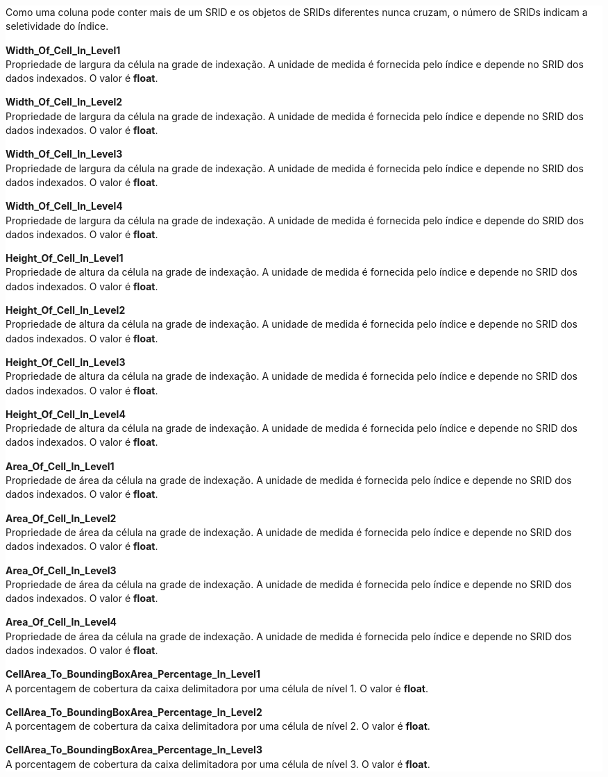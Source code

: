  Como uma coluna pode conter mais de um SRID e os objetos de SRIDs diferentes nunca cruzam, o número de SRIDs indicam a seletividade do índice.  
  
 **Width_Of_Cell_In_Level1**  
 Propriedade de largura da célula na grade de indexação. A unidade de medida é fornecida pelo índice e depende no SRID dos dados indexados. O valor é **float**.  
  
 **Width_Of_Cell_In_Level2**  
 Propriedade de largura da célula na grade de indexação. A unidade de medida é fornecida pelo índice e depende no SRID dos dados indexados. O valor é **float**.  
  
 **Width_Of_Cell_In_Level3**  
 Propriedade de largura da célula na grade de indexação. A unidade de medida é fornecida pelo índice e depende no SRID dos dados indexados. O valor é **float**.  
  
 **Width_Of_Cell_In_Level4**  
 Propriedade de largura da célula na grade de indexação. A unidade de medida é fornecida pelo índice e depende do SRID dos dados indexados. O valor é **float**.  
  
 **Height_Of_Cell_In_Level1**  
 Propriedade de altura da célula na grade de indexação. A unidade de medida é fornecida pelo índice e depende no SRID dos dados indexados. O valor é **float**.  
  
 **Height_Of_Cell_In_Level2**  
 Propriedade de altura da célula na grade de indexação. A unidade de medida é fornecida pelo índice e depende no SRID dos dados indexados. O valor é **float**.  
  
 **Height_Of_Cell_In_Level3**  
 Propriedade de altura da célula na grade de indexação. A unidade de medida é fornecida pelo índice e depende no SRID dos dados indexados. O valor é **float**.  
  
 **Height_Of_Cell_In_Level4**  
 Propriedade de altura da célula na grade de indexação. A unidade de medida é fornecida pelo índice e depende no SRID dos dados indexados. O valor é **float**.  
  
 **Area_Of_Cell_In_Level1**  
 Propriedade de área da célula na grade de indexação. A unidade de medida é fornecida pelo índice e depende no SRID dos dados indexados. O valor é **float**.  
  
 **Area_Of_Cell_In_Level2**  
 Propriedade de área da célula na grade de indexação. A unidade de medida é fornecida pelo índice e depende no SRID dos dados indexados. O valor é **float**.  
  
 **Area_Of_Cell_In_Level3**  
 Propriedade de área da célula na grade de indexação. A unidade de medida é fornecida pelo índice e depende no SRID dos dados indexados. O valor é **float**.  
  
 **Area_Of_Cell_In_Level4**  
 Propriedade de área da célula na grade de indexação. A unidade de medida é fornecida pelo índice e depende no SRID dos dados indexados. O valor é **float**.  
  
 **CellArea_To_BoundingBoxArea_Percentage_In_Level1**  
 A porcentagem de cobertura da caixa delimitadora por uma célula de nível 1. O valor é **float**.  
  
 **CellArea_To_BoundingBoxArea_Percentage_In_Level2**  
 A porcentagem de cobertura da caixa delimitadora por uma célula de nível 2. O valor é **float**.  
  
 **CellArea_To_BoundingBoxArea_Percentage_In_Level3**  
 A porcentagem de cobertura da caixa delimitadora por uma célula de nível 3. O valor é **float**.  
  